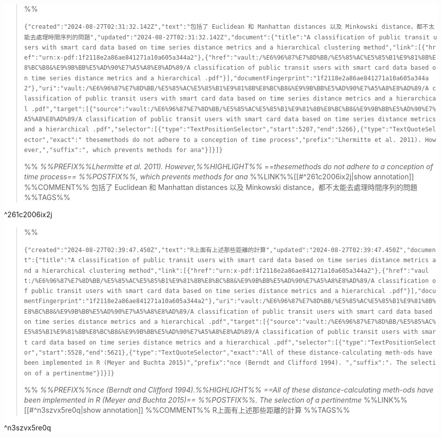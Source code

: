
>%%
>```annotation-json
>{"created":"2024-08-27T02:31:32.142Z","text":"包括了 Euclidean 和 Manhattan distances 以及 Minkowski distance，都不太能去處理時間序列的問題","updated":"2024-08-27T02:31:32.142Z","document":{"title":"A classification of public transit users with smart card data based on time series distance metrics and a hierarchical clustering method","link":[{"href":"urn:x-pdf:1f2118e2a86ae841271a10a605a344a2"},{"href":"vault:/%E6%96%87%E7%8D%BB/%E5%85%AC%E5%85%B1%E9%81%8B%E8%BC%B8&%E9%9B%BB%E5%AD%90%E7%A5%A8%E8%AD%89/A classification of public transit users with smart card data based on time series distance metrics and a hierarchical .pdf"}],"documentFingerprint":"1f2118e2a86ae841271a10a605a344a2"},"uri":"vault:/%E6%96%87%E7%8D%BB/%E5%85%AC%E5%85%B1%E9%81%8B%E8%BC%B8&%E9%9B%BB%E5%AD%90%E7%A5%A8%E8%AD%89/A classification of public transit users with smart card data based on time series distance metrics and a hierarchical .pdf","target":[{"source":"vault:/%E6%96%87%E7%8D%BB/%E5%85%AC%E5%85%B1%E9%81%8B%E8%BC%B8&%E9%9B%BB%E5%AD%90%E7%A5%A8%E8%AD%89/A classification of public transit users with smart card data based on time series distance metrics and a hierarchical .pdf","selector":[{"type":"TextPositionSelector","start":5207,"end":5266},{"type":"TextQuoteSelector","exact":" thesemethods do not adhere to a conception of time process","prefix":"Lhermitte et al. 2011). However,","suffix":", which prevents methods for ana"}]}]}
>```
>%%
>*%%PREFIX%%Lhermitte et al. 2011). However,%%HIGHLIGHT%% ==thesemethods do not adhere to a conception of time process== %%POSTFIX%%, which prevents methods for ana*
>%%LINK%%[[#^261c2006ix2j|show annotation]]
>%%COMMENT%%
>包括了 Euclidean 和 Manhattan distances 以及 Minkowski distance，都不太能去處理時間序列的問題
>%%TAGS%%
>
^261c2006ix2j


>%%
>```annotation-json
>{"created":"2024-08-27T02:39:47.450Z","text":"R上面有上述那些距離的計算","updated":"2024-08-27T02:39:47.450Z","document":{"title":"A classification of public transit users with smart card data based on time series distance metrics and a hierarchical clustering method","link":[{"href":"urn:x-pdf:1f2118e2a86ae841271a10a605a344a2"},{"href":"vault:/%E6%96%87%E7%8D%BB/%E5%85%AC%E5%85%B1%E9%81%8B%E8%BC%B8&%E9%9B%BB%E5%AD%90%E7%A5%A8%E8%AD%89/A classification of public transit users with smart card data based on time series distance metrics and a hierarchical .pdf"}],"documentFingerprint":"1f2118e2a86ae841271a10a605a344a2"},"uri":"vault:/%E6%96%87%E7%8D%BB/%E5%85%AC%E5%85%B1%E9%81%8B%E8%BC%B8&%E9%9B%BB%E5%AD%90%E7%A5%A8%E8%AD%89/A classification of public transit users with smart card data based on time series distance metrics and a hierarchical .pdf","target":[{"source":"vault:/%E6%96%87%E7%8D%BB/%E5%85%AC%E5%85%B1%E9%81%8B%E8%BC%B8&%E9%9B%BB%E5%AD%90%E7%A5%A8%E8%AD%89/A classification of public transit users with smart card data based on time series distance metrics and a hierarchical .pdf","selector":[{"type":"TextPositionSelector","start":5528,"end":5621},{"type":"TextQuoteSelector","exact":"All of these distance-calculating meth-ods have been implemented in R (Meyer and Buchta 2015)","prefix":"nce (Berndt and Clifford 1994). ","suffix":". The selection of a pertinentme"}]}]}
>```
>%%
>*%%PREFIX%%nce (Berndt and Clifford 1994).%%HIGHLIGHT%% ==All of these distance-calculating meth-ods have been implemented in R (Meyer and Buchta 2015)== %%POSTFIX%%. The selection of a pertinentme*
>%%LINK%%[[#^n3szvx5re0q|show annotation]]
>%%COMMENT%%
>R上面有上述那些距離的計算
>%%TAGS%%
>
^n3szvx5re0q
